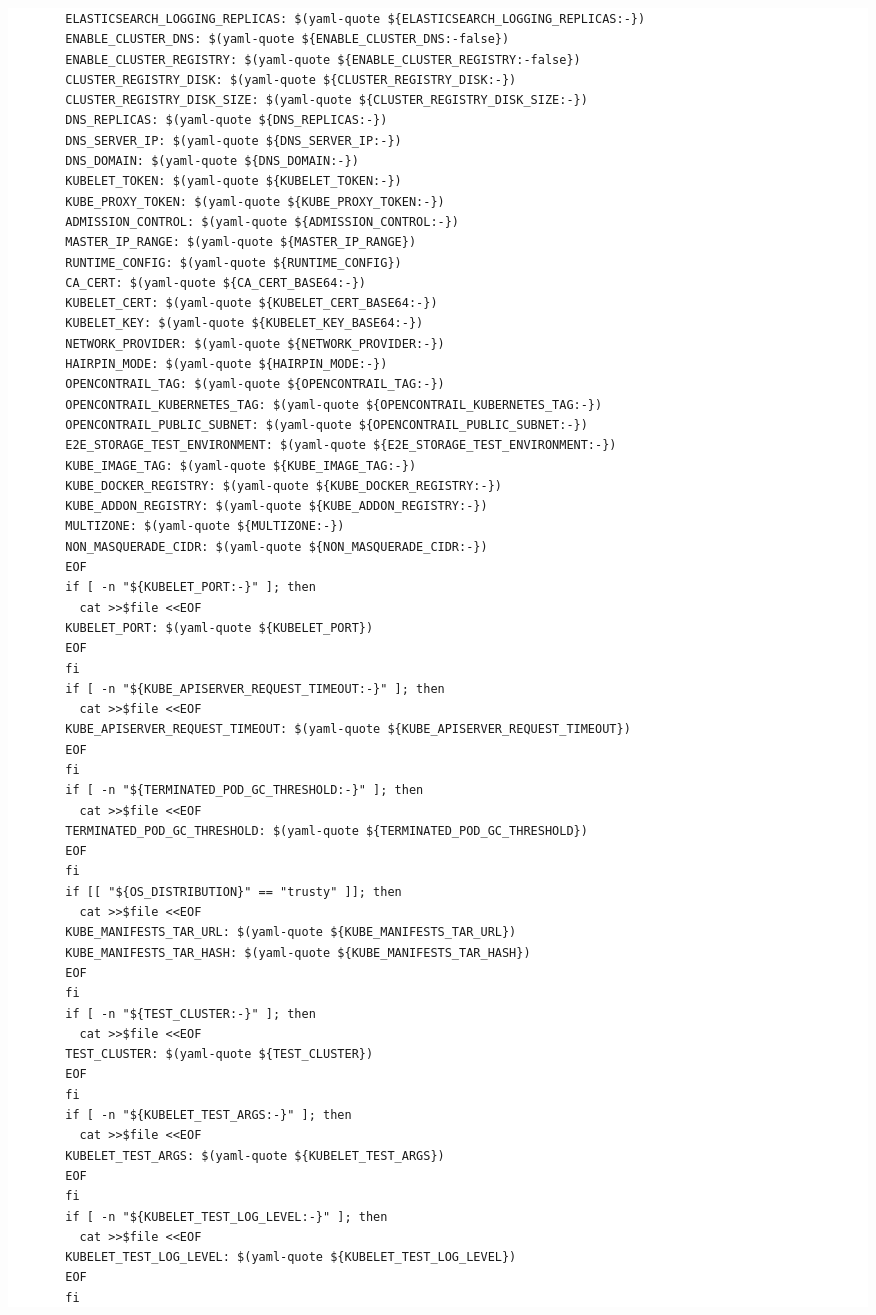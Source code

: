             ELASTICSEARCH_LOGGING_REPLICAS: $(yaml-quote ${ELASTICSEARCH_LOGGING_REPLICAS:-})
            ENABLE_CLUSTER_DNS: $(yaml-quote ${ENABLE_CLUSTER_DNS:-false})
            ENABLE_CLUSTER_REGISTRY: $(yaml-quote ${ENABLE_CLUSTER_REGISTRY:-false})
            CLUSTER_REGISTRY_DISK: $(yaml-quote ${CLUSTER_REGISTRY_DISK:-})
            CLUSTER_REGISTRY_DISK_SIZE: $(yaml-quote ${CLUSTER_REGISTRY_DISK_SIZE:-})
            DNS_REPLICAS: $(yaml-quote ${DNS_REPLICAS:-})
            DNS_SERVER_IP: $(yaml-quote ${DNS_SERVER_IP:-})
            DNS_DOMAIN: $(yaml-quote ${DNS_DOMAIN:-})
            KUBELET_TOKEN: $(yaml-quote ${KUBELET_TOKEN:-})
            KUBE_PROXY_TOKEN: $(yaml-quote ${KUBE_PROXY_TOKEN:-})
            ADMISSION_CONTROL: $(yaml-quote ${ADMISSION_CONTROL:-})
            MASTER_IP_RANGE: $(yaml-quote ${MASTER_IP_RANGE})
            RUNTIME_CONFIG: $(yaml-quote ${RUNTIME_CONFIG})
            CA_CERT: $(yaml-quote ${CA_CERT_BASE64:-})
            KUBELET_CERT: $(yaml-quote ${KUBELET_CERT_BASE64:-})
            KUBELET_KEY: $(yaml-quote ${KUBELET_KEY_BASE64:-})
            NETWORK_PROVIDER: $(yaml-quote ${NETWORK_PROVIDER:-})
            HAIRPIN_MODE: $(yaml-quote ${HAIRPIN_MODE:-})
            OPENCONTRAIL_TAG: $(yaml-quote ${OPENCONTRAIL_TAG:-})
            OPENCONTRAIL_KUBERNETES_TAG: $(yaml-quote ${OPENCONTRAIL_KUBERNETES_TAG:-})
            OPENCONTRAIL_PUBLIC_SUBNET: $(yaml-quote ${OPENCONTRAIL_PUBLIC_SUBNET:-})
            E2E_STORAGE_TEST_ENVIRONMENT: $(yaml-quote ${E2E_STORAGE_TEST_ENVIRONMENT:-})
            KUBE_IMAGE_TAG: $(yaml-quote ${KUBE_IMAGE_TAG:-})
            KUBE_DOCKER_REGISTRY: $(yaml-quote ${KUBE_DOCKER_REGISTRY:-})
            KUBE_ADDON_REGISTRY: $(yaml-quote ${KUBE_ADDON_REGISTRY:-})
            MULTIZONE: $(yaml-quote ${MULTIZONE:-})
            NON_MASQUERADE_CIDR: $(yaml-quote ${NON_MASQUERADE_CIDR:-})
            EOF
            if [ -n "${KUBELET_PORT:-}" ]; then
              cat >>$file <<EOF
            KUBELET_PORT: $(yaml-quote ${KUBELET_PORT})
            EOF
            fi
            if [ -n "${KUBE_APISERVER_REQUEST_TIMEOUT:-}" ]; then
              cat >>$file <<EOF
            KUBE_APISERVER_REQUEST_TIMEOUT: $(yaml-quote ${KUBE_APISERVER_REQUEST_TIMEOUT})
            EOF
            fi
            if [ -n "${TERMINATED_POD_GC_THRESHOLD:-}" ]; then
              cat >>$file <<EOF
            TERMINATED_POD_GC_THRESHOLD: $(yaml-quote ${TERMINATED_POD_GC_THRESHOLD})
            EOF
            fi
            if [[ "${OS_DISTRIBUTION}" == "trusty" ]]; then
              cat >>$file <<EOF
            KUBE_MANIFESTS_TAR_URL: $(yaml-quote ${KUBE_MANIFESTS_TAR_URL})
            KUBE_MANIFESTS_TAR_HASH: $(yaml-quote ${KUBE_MANIFESTS_TAR_HASH})
            EOF
            fi
            if [ -n "${TEST_CLUSTER:-}" ]; then
              cat >>$file <<EOF
            TEST_CLUSTER: $(yaml-quote ${TEST_CLUSTER})
            EOF
            fi
            if [ -n "${KUBELET_TEST_ARGS:-}" ]; then
              cat >>$file <<EOF
            KUBELET_TEST_ARGS: $(yaml-quote ${KUBELET_TEST_ARGS})
            EOF
            fi
            if [ -n "${KUBELET_TEST_LOG_LEVEL:-}" ]; then
              cat >>$file <<EOF
            KUBELET_TEST_LOG_LEVEL: $(yaml-quote ${KUBELET_TEST_LOG_LEVEL})
            EOF
            fi